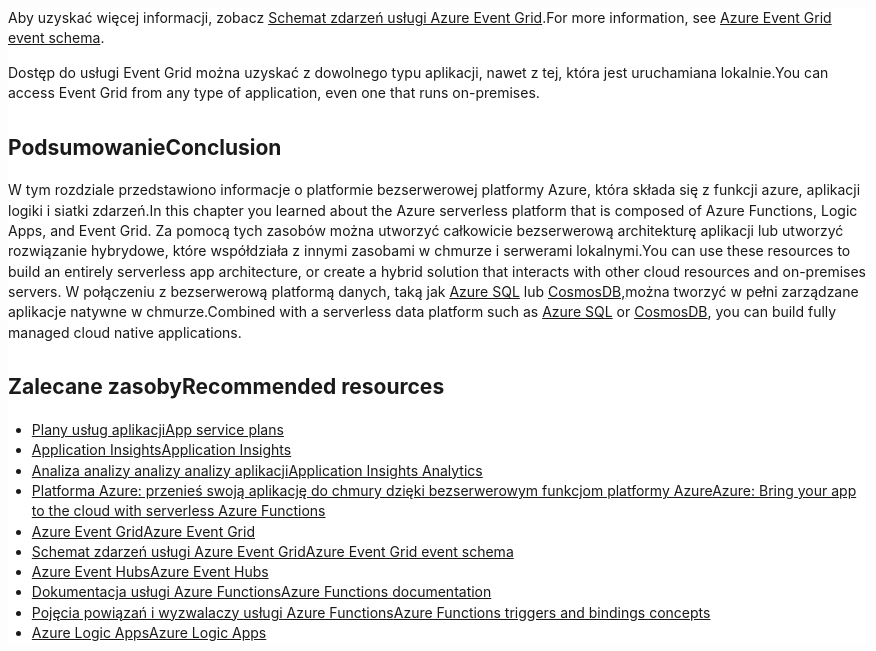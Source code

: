 <span data-ttu-id="e87ec-202">Aby uzyskać więcej informacji, zobacz [Schemat zdarzeń usługi Azure Event Grid](https://docs.microsoft.com/azure/event-grid/event-schema).</span><span class="sxs-lookup"><span data-stu-id="e87ec-202">For more information, see [Azure Event Grid event schema](https://docs.microsoft.com/azure/event-grid/event-schema).</span></span>

<span data-ttu-id="e87ec-203">Dostęp do usługi Event Grid można uzyskać z dowolnego typu aplikacji, nawet z tej, która jest uruchamiana lokalnie.</span><span class="sxs-lookup"><span data-stu-id="e87ec-203">You can access Event Grid from any type of application, even one that runs on-premises.</span></span>

## <a name="conclusion"></a><span data-ttu-id="e87ec-204">Podsumowanie</span><span class="sxs-lookup"><span data-stu-id="e87ec-204">Conclusion</span></span>

<span data-ttu-id="e87ec-205">W tym rozdziale przedstawiono informacje o platformie bezserwerowej platformy Azure, która składa się z funkcji azure, aplikacji logiki i siatki zdarzeń.</span><span class="sxs-lookup"><span data-stu-id="e87ec-205">In this chapter you learned about the Azure serverless platform that is composed of Azure Functions, Logic Apps, and Event Grid.</span></span> <span data-ttu-id="e87ec-206">Za pomocą tych zasobów można utworzyć całkowicie bezserwerową architekturę aplikacji lub utworzyć rozwiązanie hybrydowe, które współdziała z innymi zasobami w chmurze i serwerami lokalnymi.</span><span class="sxs-lookup"><span data-stu-id="e87ec-206">You can use these resources to build an entirely serverless app architecture, or create a hybrid solution that interacts with other cloud resources and on-premises servers.</span></span> <span data-ttu-id="e87ec-207">W połączeniu z bezserwerową platformą danych, taką jak [Azure SQL](https://docs.microsoft.com/azure/sql-database) lub [CosmosDB,](https://docs.microsoft.com/azure/cosmos-db/introduction)można tworzyć w pełni zarządzane aplikacje natywne w chmurze.</span><span class="sxs-lookup"><span data-stu-id="e87ec-207">Combined with a serverless data platform such as [Azure SQL](https://docs.microsoft.com/azure/sql-database) or [CosmosDB](https://docs.microsoft.com/azure/cosmos-db/introduction), you can build fully managed cloud native applications.</span></span>

## <a name="recommended-resources"></a><span data-ttu-id="e87ec-208">Zalecane zasoby</span><span class="sxs-lookup"><span data-stu-id="e87ec-208">Recommended resources</span></span>

- [<span data-ttu-id="e87ec-209">Plany usług aplikacji</span><span class="sxs-lookup"><span data-stu-id="e87ec-209">App service plans</span></span>](https://docs.microsoft.com/azure/app-service/azure-web-sites-web-hosting-plans-in-depth-overview)
- [<span data-ttu-id="e87ec-210">Application Insights</span><span class="sxs-lookup"><span data-stu-id="e87ec-210">Application Insights</span></span>](https://docs.microsoft.com/azure/application-insights)
- [<span data-ttu-id="e87ec-211">Analiza analizy analizy analizy aplikacji</span><span class="sxs-lookup"><span data-stu-id="e87ec-211">Application Insights Analytics</span></span>](https://docs.microsoft.com/azure/application-insights/app-insights-analytics)
- [<span data-ttu-id="e87ec-212">Platforma Azure: przenieś swoją aplikację do chmury dzięki bezserwerowym funkcjom platformy Azure</span><span class="sxs-lookup"><span data-stu-id="e87ec-212">Azure: Bring your app to the cloud with serverless Azure Functions</span></span>](https://channel9.msdn.com/events/Connect/2017/E102)
- [<span data-ttu-id="e87ec-213">Azure Event Grid</span><span class="sxs-lookup"><span data-stu-id="e87ec-213">Azure Event Grid</span></span>](https://docs.microsoft.com/azure/event-grid/overview)
- [<span data-ttu-id="e87ec-214">Schemat zdarzeń usługi Azure Event Grid</span><span class="sxs-lookup"><span data-stu-id="e87ec-214">Azure Event Grid event schema</span></span>](https://docs.microsoft.com/azure/event-grid/event-schema)
- [<span data-ttu-id="e87ec-215">Azure Event Hubs</span><span class="sxs-lookup"><span data-stu-id="e87ec-215">Azure Event Hubs</span></span>](https://docs.microsoft.com/azure/event-hubs)
- [<span data-ttu-id="e87ec-216">Dokumentacja usługi Azure Functions</span><span class="sxs-lookup"><span data-stu-id="e87ec-216">Azure Functions documentation</span></span>](https://docs.microsoft.com/azure/azure-functions)
- [<span data-ttu-id="e87ec-217">Pojęcia powiązań i wyzwalaczy usługi Azure Functions</span><span class="sxs-lookup"><span data-stu-id="e87ec-217">Azure Functions triggers and bindings concepts</span></span>](https://docs.microsoft.com/azure/azure-functions/functions-triggers-bindings)
- [<span data-ttu-id="e87ec-218">Azure Logic Apps</span><span class="sxs-lookup"><span data-stu-id="e87ec-218">Azure Logic Apps</span></span>](https://docs.microsoft.com/azure/logic-apps)